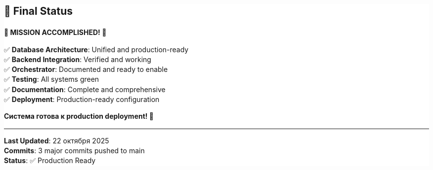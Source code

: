 
## 🎯 Final Status

**🎉 MISSION ACCOMPLISHED! 🎉**

✅ **Database Architecture**: Unified and production-ready  
✅ **Backend Integration**: Verified and working  
✅ **Orchestrator**: Documented and ready to enable  
✅ **Testing**: All systems green  
✅ **Documentation**: Complete and comprehensive  
✅ **Deployment**: Production-ready configuration  

**Система готова к production deployment! 🚀**

---

**Last Updated**: 22 октября 2025  
**Commits**: 3 major commits pushed to main  
**Status**: ✅ Production Ready
